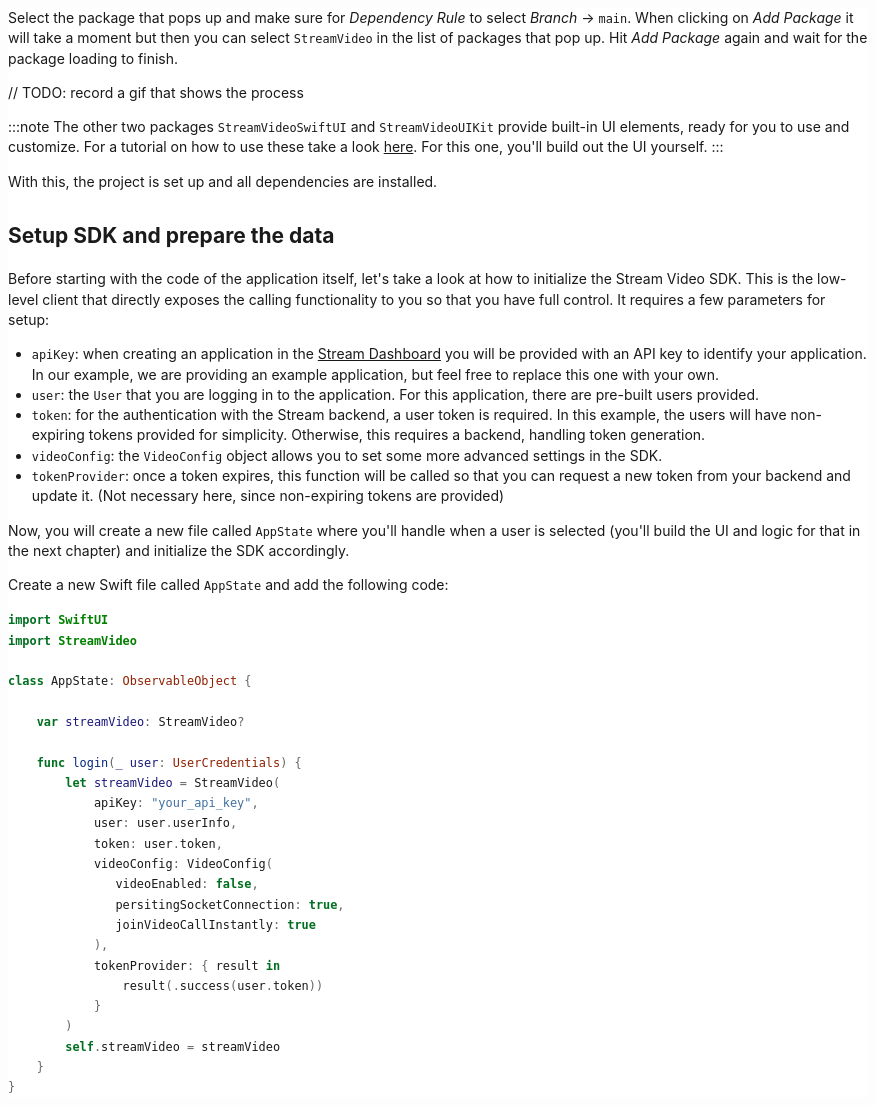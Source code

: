 Select the package that pops up and make sure for _Dependency Rule_ to select _Branch_ -> `main`. When clicking on _Add Package_ it will take a moment but then you can select `StreamVideo` in the list of packages that pop up. Hit _Add Package_ again and wait for the package loading to finish.

// TODO: record a gif that shows the process

:::note
The other two packages `StreamVideoSwiftUI` and `StreamVideoUIKit` provide built-in UI elements, ready for you to use and customize. For a tutorial on how to use these take a look [here](./video-call.md). For this one, you'll build out the UI yourself.
:::

With this, the project is set up and all dependencies are installed.

## Setup SDK and prepare the data

Before starting with the code of the application itself, let's take a look at how to initialize the Stream Video SDK. This is the low-level client that directly exposes the calling functionality to you so that you have full control. It requires a few parameters for setup:

- `apiKey`: when creating an application in the [Stream Dashboard](https://dashboard.getstream.io) you will be provided with an API key to identify your application. In our example, we are providing an example application, but feel free to replace this one with your own.
- `user`: the `User` that you are logging in to the application. For this application, there are pre-built users provided.
- `token`: for the authentication with the Stream backend, a user token is required. In this example, the users will have non-expiring tokens provided for simplicity. Otherwise, this requires a backend, handling token generation.
- `videoConfig`: the `VideoConfig` object allows you to set some more advanced settings in the SDK.
- `tokenProvider`: once a token expires, this function will be called so that you can request a new token from your backend and update it. (Not necessary here, since non-expiring tokens are provided)

Now, you will create a new file called `AppState` where you'll handle when a user is selected (you'll build the UI and logic for that in the next chapter) and initialize the SDK accordingly.

Create a new Swift file called `AppState` and add the following code:

```swift
import SwiftUI
import StreamVideo

class AppState: ObservableObject {

    var streamVideo: StreamVideo?

    func login(_ user: UserCredentials) {
        let streamVideo = StreamVideo(
            apiKey: "your_api_key",
            user: user.userInfo,
            token: user.token,
            videoConfig: VideoConfig(
               videoEnabled: false,
               persitingSocketConnection: true,
               joinVideoCallInstantly: true
            ),
            tokenProvider: { result in
                result(.success(user.token))
            }
        )
        self.streamVideo = streamVideo
    }
}
```
